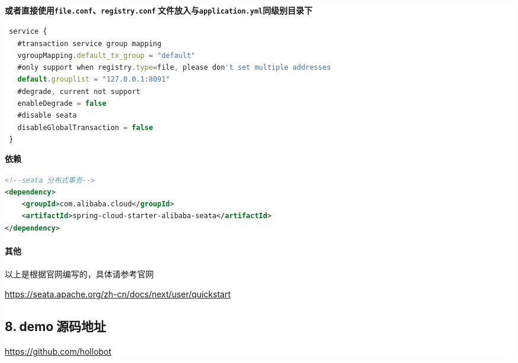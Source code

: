 **或者直接使用`file.conf`、`registry.conf` 文件放入与`application.yml`同级别目录下**

```js
 service {
   #transaction service group mapping
   vgroupMapping.default_tx_group = "default"
   #only support when registry.type=file, please don't set multiple addresses
   default.grouplist = "127.0.0.1:8091"
   #degrade, current not support
   enableDegrade = false
   #disable seata
   disableGlobalTransaction = false
 }
```

**依赖**

```xml
<!--seata 分布式事务-->
<dependency>
    <groupId>com.alibaba.cloud</groupId>
    <artifactId>spring-cloud-starter-alibaba-seata</artifactId>
</dependency>
```

#### **其他**

以上是根据官网编写的，具体请参考官网

https://seata.apache.org/zh-cn/docs/next/user/quickstart

## 8. **demo 源码地址**

https://github.com/hollobot
